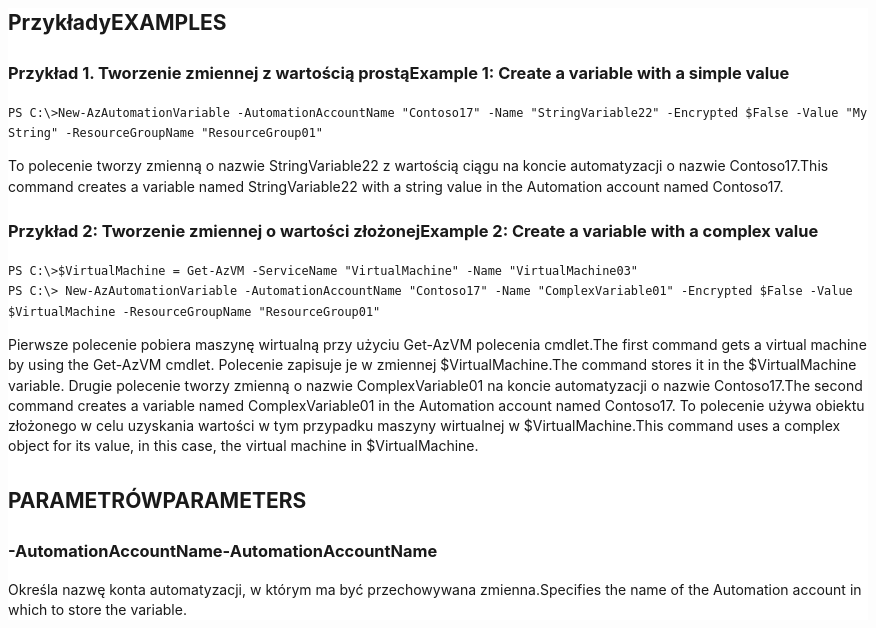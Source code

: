 ## <span data-ttu-id="d94ef-109">Przykłady</span><span class="sxs-lookup"><span data-stu-id="d94ef-109">EXAMPLES</span></span>

### <span data-ttu-id="d94ef-110">Przykład 1. Tworzenie zmiennej z wartością prostą</span><span class="sxs-lookup"><span data-stu-id="d94ef-110">Example 1: Create a variable with a simple value</span></span>
```
PS C:\>New-AzAutomationVariable -AutomationAccountName "Contoso17" -Name "StringVariable22" -Encrypted $False -Value "My String" -ResourceGroupName "ResourceGroup01"
```

<span data-ttu-id="d94ef-111">To polecenie tworzy zmienną o nazwie StringVariable22 z wartością ciągu na koncie automatyzacji o nazwie Contoso17.</span><span class="sxs-lookup"><span data-stu-id="d94ef-111">This command creates a variable named StringVariable22 with a string value in the Automation account named Contoso17.</span></span>

### <span data-ttu-id="d94ef-112">Przykład 2: Tworzenie zmiennej o wartości złożonej</span><span class="sxs-lookup"><span data-stu-id="d94ef-112">Example 2: Create a variable with a complex value</span></span>
```
PS C:\>$VirtualMachine = Get-AzVM -ServiceName "VirtualMachine" -Name "VirtualMachine03"
PS C:\> New-AzAutomationVariable -AutomationAccountName "Contoso17" -Name "ComplexVariable01" -Encrypted $False -Value $VirtualMachine -ResourceGroupName "ResourceGroup01"
```

<span data-ttu-id="d94ef-113">Pierwsze polecenie pobiera maszynę wirtualną przy użyciu Get-AzVM polecenia cmdlet.</span><span class="sxs-lookup"><span data-stu-id="d94ef-113">The first command gets a virtual machine by using the Get-AzVM cmdlet.</span></span>
<span data-ttu-id="d94ef-114">Polecenie zapisuje je w zmiennej $VirtualMachine.</span><span class="sxs-lookup"><span data-stu-id="d94ef-114">The command stores it in the $VirtualMachine variable.</span></span>
<span data-ttu-id="d94ef-115">Drugie polecenie tworzy zmienną o nazwie ComplexVariable01 na koncie automatyzacji o nazwie Contoso17.</span><span class="sxs-lookup"><span data-stu-id="d94ef-115">The second command creates a variable named ComplexVariable01 in the Automation account named Contoso17.</span></span>
<span data-ttu-id="d94ef-116">To polecenie używa obiektu złożonego w celu uzyskania wartości w tym przypadku maszyny wirtualnej w $VirtualMachine.</span><span class="sxs-lookup"><span data-stu-id="d94ef-116">This command uses a complex object for its value, in this case, the virtual machine in $VirtualMachine.</span></span>

## <span data-ttu-id="d94ef-117">PARAMETRÓW</span><span class="sxs-lookup"><span data-stu-id="d94ef-117">PARAMETERS</span></span>

### <span data-ttu-id="d94ef-118">-AutomationAccountName</span><span class="sxs-lookup"><span data-stu-id="d94ef-118">-AutomationAccountName</span></span>
<span data-ttu-id="d94ef-119">Określa nazwę konta automatyzacji, w którym ma być przechowywana zmienna.</span><span class="sxs-lookup"><span data-stu-id="d94ef-119">Specifies the name of the Automation account in which to store the variable.</span></span>
